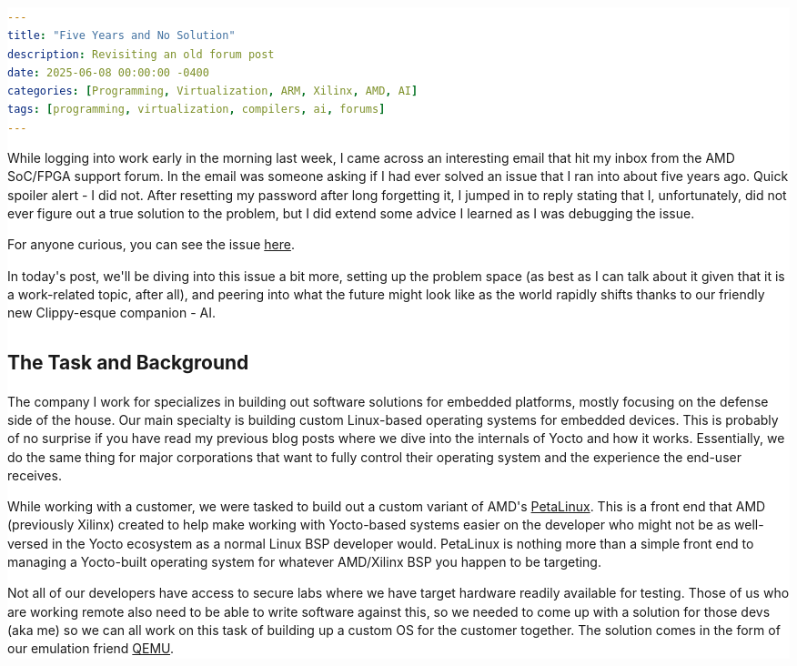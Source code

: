 ```yaml
---
title: "Five Years and No Solution"
description: Revisiting an old forum post
date: 2025-06-08 00:00:00 -0400
categories: [Programming, Virtualization, ARM, Xilinx, AMD, AI]
tags: [programming, virtualization, compilers, ai, forums]
---
```


While logging into work early in the morning last week, I came across an
interesting email that hit my inbox from the AMD SoC/FPGA support forum.
In the email was someone asking if I had ever solved an issue that I ran into
about five years ago. Quick spoiler alert - I did not. After resetting my
password after long forgetting it, I jumped in to reply stating that I,
unfortunately, did not ever figure out a true solution to the problem, but I
did extend some advice I learned as I was debugging the issue.

For anyone curious, you can see the issue
[here](https://adaptivesupport.amd.com/s/question/0D52E00006hpX90SAE/mouse-and-keyboard-inputs-in-qemu-with-zynqmpsoc-zcu106?language=en_US).

In today's post, we'll be diving into this issue a bit more, setting up the
problem space (as best as I can talk about it given that it is a work-related
topic, after all), and peering into what the future might look like as the
world rapidly shifts thanks to our friendly new Clippy-esque companion - AI.

## The Task and Background

The company I work for specializes in building out software solutions for
embedded platforms, mostly focusing on the defense side of the house. Our
main specialty is building custom Linux-based operating systems for embedded
devices. This is probably of no surprise if you have read my previous blog
posts where we dive into the internals of Yocto and how it works. Essentially,
we do the same thing for major corporations that want to fully control their
operating system and the experience the end-user receives.

While working with a customer, we were tasked to build out a custom variant of
AMD's
[PetaLinux](https://www.amd.com/en/products/software/adaptive-socs-and-fpgas/embedded-software/petalinux-sdk.html).
This is a front end that AMD (previously Xilinx) created to help make working
with Yocto-based systems easier on the developer who might not be as
well-versed in the Yocto ecosystem as a normal Linux BSP developer would.
PetaLinux is nothing more than a simple front end to managing a Yocto-built
operating system for whatever AMD/Xilinx BSP you happen to be targeting.

Not all of our developers have access to secure labs where we have target
hardware readily available for testing. Those of us who are working remote also
need to be able to write software against this, so we needed to come up with a
solution for those devs (aka me) so we can all work on this task of building up
a custom OS for the customer together. The solution comes in the form of our
emulation friend [QEMU](https://www.qemu.org/).
